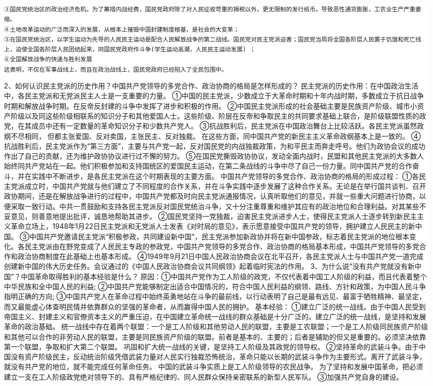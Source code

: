     ③国民党统治区的政治经济危机。为了筹措内战经费，国民党政府除了对人民征收苛重的捐税以外，更无限制的发行纸币。导致恶性通货膨胀，工农业生产严重萎缩。
    ④土地改革运动的广泛而深入的发展，从根本上摧毁中国封建制度根基，是社会的大变革；
    ⑤在国民党统治区，以学生运动为先导的人民民主运动是配合人民解放战争的第二战线。国民党对民主党派迫害；国民党当局将全国各阶层人民置于饥饿和死亡线上，迫使全国各阶层人民团结起来，同国民党政府作斗争(学生运动高潮，人民民主运动发展) ；
    ⑥全国解放战争的快速与胜利发展
    这表明，不仅在军事战线上，而且在政治战线上，国民党政府已经陷入了全民包围中。
2、如何认识民主党派的历史作用？中国共产党领导的多党合作、政治协商的格局是怎样形成的？
民主党派的历史作用：在中国政治生活中，各民主党派和无党派民主人士是一支重要的力量。
    ①中国的民主党派，少数成立于大革命时期和十年内战时期，多数成立于抗日战争时期和解放战争时期。在反帝反封建的斗争中发挥了进步和积极的作用。
    ②中国民主党派形成的社会基础主要是民族资产阶级、城市小资产阶级以及同这些阶级相联系的知识分子和其他爱国人士。这些阶级、阶层在反帝和争取民主的共同要求基础上联合，是阶级联盟性质的政党，在其成员中还有一定数量的革命知识分子和少数共产党人。
    ③抗战胜利后，民主党派在中国政治舞台上比较活跃。各民主党派虽然政纲不尽相同，                           但都主张爱国、反对卖国，主张民主、反对独裁。 在这些方面，同中国共产党的新民主主义革命政纲基本上是一致的。
   ④ 抗战胜利后，民主党派作为“第三方面”，主要与共产党一起，反对国民党的内战独裁政策，为和平民主而奔走呼号。他们为政协会议的成功作出了自己的贡献，还为维护政协协议进行过不懈的努力。
   ⑤在国民党撕毁政协协议，发动全面内战时，民盟和其他民主党派的大多数人始终同共产党站在一起。他们积极参加和支持国统区的爱国民主运动，在第二条战线的斗争中尽了自己一份力量。同中国共产党的合作奋斗，并在实践中不断进步，是各民主党派在这个时期表现的主要方面。
中国共产党领导的多党合作、政治协商的格局的形成过程：
    ①各民主党派成立时，中国共产党就与他们建立了不同程度的合作关系，并在斗争实践中逐步发展了这种合作关系。无论是在举行国共谈判、召开政协期间，还是在解放战争进行的过程中，中国共产党都及时向民主党派通报情况，认真听取他们的意见，并就一些重大问题进行协商，以便采取一致行动。中共一贯鼓励和支持各民主党派反对国民党统治斗争，又十分注重尊重和维护其应有的政治地位和合理利益。对其某些不妥意见，则善意地提出批评，诚恳地帮助其进步。
    ②国民党坚持一党独裁，迫害民主党派进步人士，使得民主党派人士逐步转到新民主主义革命立场上，1948年1月22日民主党派和无党派人士发表《对时局的意见》，表示愿意接受中国共产党的领导，拥护建立人民民主的新中国。
    ③中国共产党邀请民主党派“积极参政，共同建设新中国”，民主党派参加新政协并将在新中国参政，标志着民主党派的地位根本变化。各民主党派由在野党变成了人民民主专政的参政党，中国共产党领导的多党合作、政治协商的格局基本形成，中国共产党领导的多党合作和政治协商制度在此基础上也基本形成。
    ④1949年9月21日中国人民政治协商会议在北平召开，各民主党派人士与中国共产党一道完成创建新中国的伟大历史任务。会议通过的《中国人民政治协商会议共同纲领》起着临时宪法的作用。
3、为什么说“没有共产党就没有新中国”？中国革命取得胜利的基本经验是什么？
原因：①中国共产党作为工人阶级的政党，不仅代表着中国工人阶级的利益，而且代表着整个中华民族和全中国人民的利益;
    ②中国共产党能够制定出适合中国情况的，符合中国人民利益的纲领、路线、方针和政策，为中国人民斗争指明正确的方向;
    ③中国共产党人在革命过程中始终英勇地站在斗争的最前线，以行动表明了自己是最有远见、最富于牺牲精神、最坚定，而又最能虚心体查明民情并依靠群众的坚强的革命者，从而赢得中国人民的拥护。
基本经验：
①建立广泛的统一战线。由于中国人民受到帝国主义、封建主义和官僚资本主义的严重压迫，在中国建立革命统一战线的群众基础是十分广泛的。建立广泛的统一战线，是坚持和发展革命的政治基础。
统一战线中存在着两个联盟：一个是工人阶级和其他劳动人民的联盟，主要是工农联盟；一个是工人阶级同民族资产阶级和其他可以合作的非劳动人民的联盟，主要是同民族资产阶级的联盟。前者是基本的、主要的；后者是辅助的但又是重要的。必须坚决依靠第一个联盟，争取和扩大第二个联盟。
巩固和扩大统一战线的关键，是坚持工人阶级及其政党的领导权。
②坚持革命的武装斗争。由于中国没有资产阶级民主，反动统治阶级凭借武装力量对人民实行独裁恐怖统治，革命只能以长期的武装斗争作为主要形式。离开了武装斗争，就没有共产党的地位，就不能完成任何革命任务。
中国的武装斗争实质上是工人阶级领导的农民战争。
为了坚持和发展中国革命，把必须建立一支在工人阶级政党绝对领导下的、具有严格纪律的、同人民群众保持亲密联系的新型人民军队。
③加强共产党自身的建设。